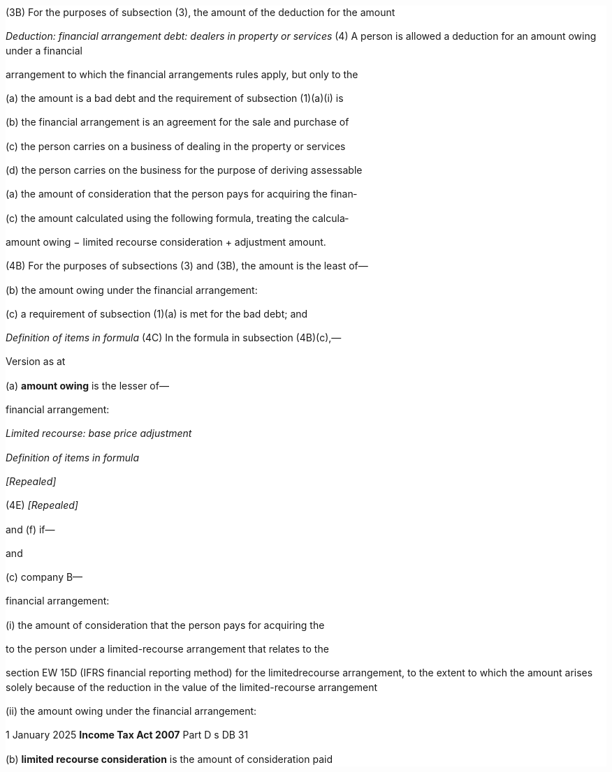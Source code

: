 (3B) For the purposes of subsection (3), the amount of the deduction for the amount

*Deduction: financial arrangement debt: dealers in property or services* (4) A person is allowed a deduction for an amount owing under a financial

arrangement to which the financial arrangements rules apply, but only to the

(a) the amount is a bad debt and the requirement of subsection (1)(a)(i) is

(b) the financial arrangement is an agreement for the sale and purchase of

(c) the person carries on a business of dealing in the property or services

(d) the person carries on the business for the purpose of deriving assessable

(a) the amount of consideration that the person pays for acquiring the finan‐

(c) the amount calculated using the following formula, treating the calcula‐

amount owing − limited recourse consideration + adjustment amount.

(4B) For the purposes of subsections (3) and (3B), the amount is the least of—

(b) the amount owing under the financial arrangement:

(c) a requirement of subsection (1)(a) is met for the bad debt; and

*Definition of items in formula* (4C) In the formula in subsection (4B)(c),—

Version as at

(a) **amount owing** is the lesser of—

financial arrangement:

*Limited recourse: base price adjustment*

*Definition of items in formula*

*[Repealed]*

(4E) *[Repealed]*

and (f) if—

and

(c) company B—

financial arrangement:

(i) the amount of consideration that the person pays for acquiring the

to the person under a limited-recourse arrangement that relates to the

section EW 15D (IFRS financial reporting method) for the limitedrecourse arrangement, to the extent to which the amount arises solely because of the reduction in the value of the limited-recourse arrangement

(ii) the amount owing under the financial arrangement:

1 January 2025 **Income Tax Act 2007** Part D s DB 31

(b) **limited recourse consideration** is the amount of consideration paid
